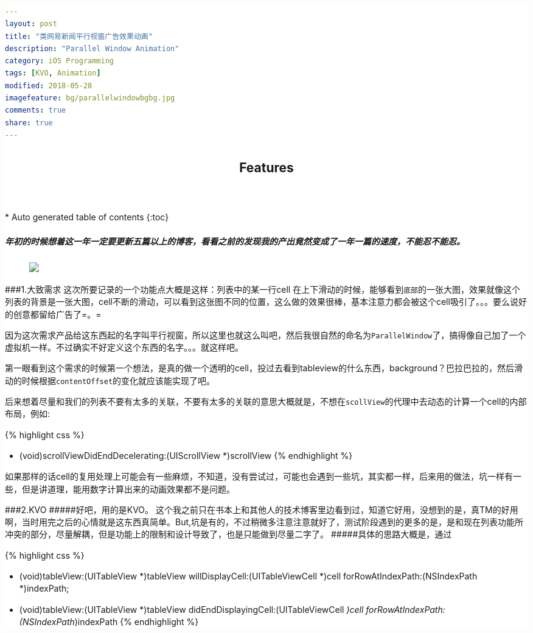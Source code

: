 ```yaml
---
layout: post
title: "类网易新闻平行视窗广告效果动画"
description: "Parallel Window Animation"
category: iOS Programming
tags: [KVO, Animation]
modified: 2018-05-28
imagefeature: bg/parallelwindowbgbg.jpg
comments: true
share: true
---
```


<section id="table-of-contents" class="toc">
<header>
<h1>Features</h1>
</header>
<div id="drawer" markdown="1">
*  Auto generated table of contents
{:toc}
</div>
</section>

##### 年初的时候想着这一年一定要更新五篇以上的博客，看看之前的发现我的产出竟然变成了一年一篇的速度，不能忍不能忍。

<figure>
<a href="{{ site.url }}/images/parallelWindow/parallelamazingdemo.gif"><img src="{{ site.url }}/images/parallelWindow/parallelamazingdemo.gif"></a>
</figure>

###1.大致需求
这次所要记录的一个功能点大概是这样：列表中的某一行cell 在上下滑动的时候，能够看到`底部`的一张大图，效果就像这个列表的背景是一张大图，cell不断的滑动，可以看到这张图不同的位置，这么做的效果很棒，基本注意力都会被这个cell吸引了。。。要么说好的创意都留给广告了=。=

因为这次需求产品给这东西起的名字叫平行视窗，所以这里也就这么叫吧，然后我很自然的命名为`ParallelWindow`了，搞得像自己加了一个虚拟机一样。不过确实不好定义这个东西的名字。。。就这样吧。

第一眼看到这个需求的时候第一个想法，是真的做一个透明的cell，投过去看到tableview的什么东西，background？巴拉巴拉的，然后滑动的时候根据`contentOffset`的变化就应该能实现了吧。

后来想着尽量和我们的列表不要有太多的关联，不要有太多的关联的意思大概就是，不想在`scollView`的代理中去动态的计算一个cell的内部布局，例如:

{% highlight css %}
- (void)scrollViewDidEndDecelerating:(UIScrollView *)scrollView
{% endhighlight %}

如果那样的话cell的复用处理上可能会有一些麻烦，不知道，没有尝试过，可能也会遇到一些坑，其实都一样，后来用的做法，坑一样有一些，但是讲道理，能用数字计算出来的动画效果都不是问题。

###2.KVO
#####好吧，用的是KVO。
这个我之前只在书本上和其他人的技术博客里边看到过，知道它好用，没想到的是，真TM的好用啊，当时用完之后的心情就是这东西真简单。But,坑是有的，不过稍微多注意注意就好了，测试阶段遇到的更多的是，是和现在列表功能所冲突的部分，尽量解耦，但是功能上的限制和设计导致了，也是只能做到尽量二字了。
#####具体的思路大概是，通过

{% highlight css %}
- (void)tableView:(UITableView *)tableView willDisplayCell:(UITableViewCell *)cell forRowAtIndexPath:(NSIndexPath *)indexPath;

- (void)tableView:(UITableView *)tableView didEndDisplayingCell:(UITableViewCell *)cell forRowAtIndexPath:(NSIndexPath*)indexPath
{% endhighlight %}
